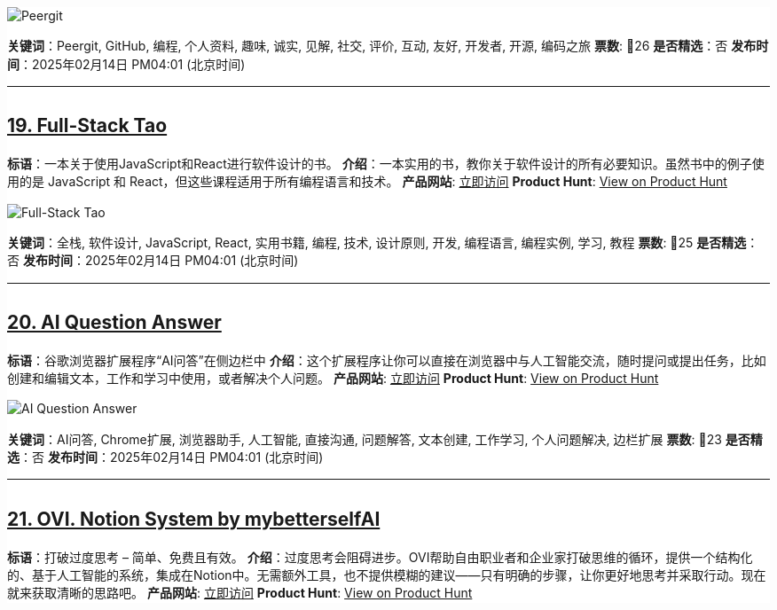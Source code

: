 ![Peergit](https://ph-files.imgix.net/80929773-75c9-4e23-8072-d4ff3f93a2f3.png?auto=format&fit=crop&frame=1&h=512&w=1024)

**关键词**：Peergit, GitHub, 编程, 个人资料, 趣味, 诚实, 见解, 社交, 评价, 互动, 友好, 开发者, 开源, 编码之旅
**票数**: 🔺26
**是否精选**：否
**发布时间**：2025年02月14日 PM04:01 (北京时间)

---

## [19. Full-Stack Tao](https://www.producthunt.com/posts/full-stack-tao-2?utm_campaign=producthunt-api&utm_medium=api-v2&utm_source=Application%3A+chip+%28ID%3A+163109%29)
**标语**：一本关于使用JavaScript和React进行软件设计的书。
**介绍**：一本实用的书，教你关于软件设计的所有必要知识。虽然书中的例子使用的是 JavaScript 和 React，但这些课程适用于所有编程语言和技术。
**产品网站**: [立即访问](https://www.producthunt.com/r/XIUYURYD53O5JG?utm_campaign=producthunt-api&utm_medium=api-v2&utm_source=Application%3A+chip+%28ID%3A+163109%29)
**Product Hunt**: [View on Product Hunt](https://www.producthunt.com/posts/full-stack-tao-2?utm_campaign=producthunt-api&utm_medium=api-v2&utm_source=Application%3A+chip+%28ID%3A+163109%29)

![Full-Stack Tao](https://ph-files.imgix.net/348ed4ce-e3de-4e3e-a985-2d253a9d617d.png?auto=format&fit=crop&frame=1&h=512&w=1024)

**关键词**：全栈, 软件设计, JavaScript, React, 实用书籍, 编程, 技术, 设计原则, 开发, 编程语言, 编程实例, 学习, 教程
**票数**: 🔺25
**是否精选**：否
**发布时间**：2025年02月14日 PM04:01 (北京时间)

---

## [20. AI Question Answer](https://www.producthunt.com/posts/ai-question-answer?utm_campaign=producthunt-api&utm_medium=api-v2&utm_source=Application%3A+chip+%28ID%3A+163109%29)
**标语**：谷歌浏览器扩展程序“AI问答”在侧边栏中
**介绍**：这个扩展程序让你可以直接在浏览器中与人工智能交流，随时提问或提出任务，比如创建和编辑文本，工作和学习中使用，或者解决个人问题。
**产品网站**: [立即访问](https://www.producthunt.com/r/UBXT4IHLAOSVMF?utm_campaign=producthunt-api&utm_medium=api-v2&utm_source=Application%3A+chip+%28ID%3A+163109%29)
**Product Hunt**: [View on Product Hunt](https://www.producthunt.com/posts/ai-question-answer?utm_campaign=producthunt-api&utm_medium=api-v2&utm_source=Application%3A+chip+%28ID%3A+163109%29)

![AI Question Answer](https://ph-files.imgix.net/5b471c47-51e9-44ba-bdd8-46b7479a44e4.jpeg?auto=format&fit=crop&frame=1&h=512&w=1024)

**关键词**：AI问答, Chrome扩展, 浏览器助手, 人工智能, 直接沟通, 问题解答, 文本创建, 工作学习, 个人问题解决, 边栏扩展
**票数**: 🔺23
**是否精选**：否
**发布时间**：2025年02月14日 PM04:01 (北京时间)

---

## [21. OVI. Notion System by mybetterselfAI](https://www.producthunt.com/posts/ovi-notion-system-by-mybetterselfai?utm_campaign=producthunt-api&utm_medium=api-v2&utm_source=Application%3A+chip+%28ID%3A+163109%29)
**标语**：打破过度思考 – 简单、免费且有效。
**介绍**：过度思考会阻碍进步。OVI帮助自由职业者和企业家打破思维的循环，提供一个结构化的、基于人工智能的系统，集成在Notion中。无需额外工具，也不提供模糊的建议——只有明确的步骤，让你更好地思考并采取行动。现在就来获取清晰的思路吧。
**产品网站**: [立即访问](https://www.producthunt.com/r/PDNUXC3L35MJZI?utm_campaign=producthunt-api&utm_medium=api-v2&utm_source=Application%3A+chip+%28ID%3A+163109%29)
**Product Hunt**: [View on Product Hunt](https://www.producthunt.com/posts/ovi-notion-system-by-mybetterselfai?utm_campaign=producthunt-api&utm_medium=api-v2&utm_source=Application%3A+chip+%28ID%3A+163109%29)
